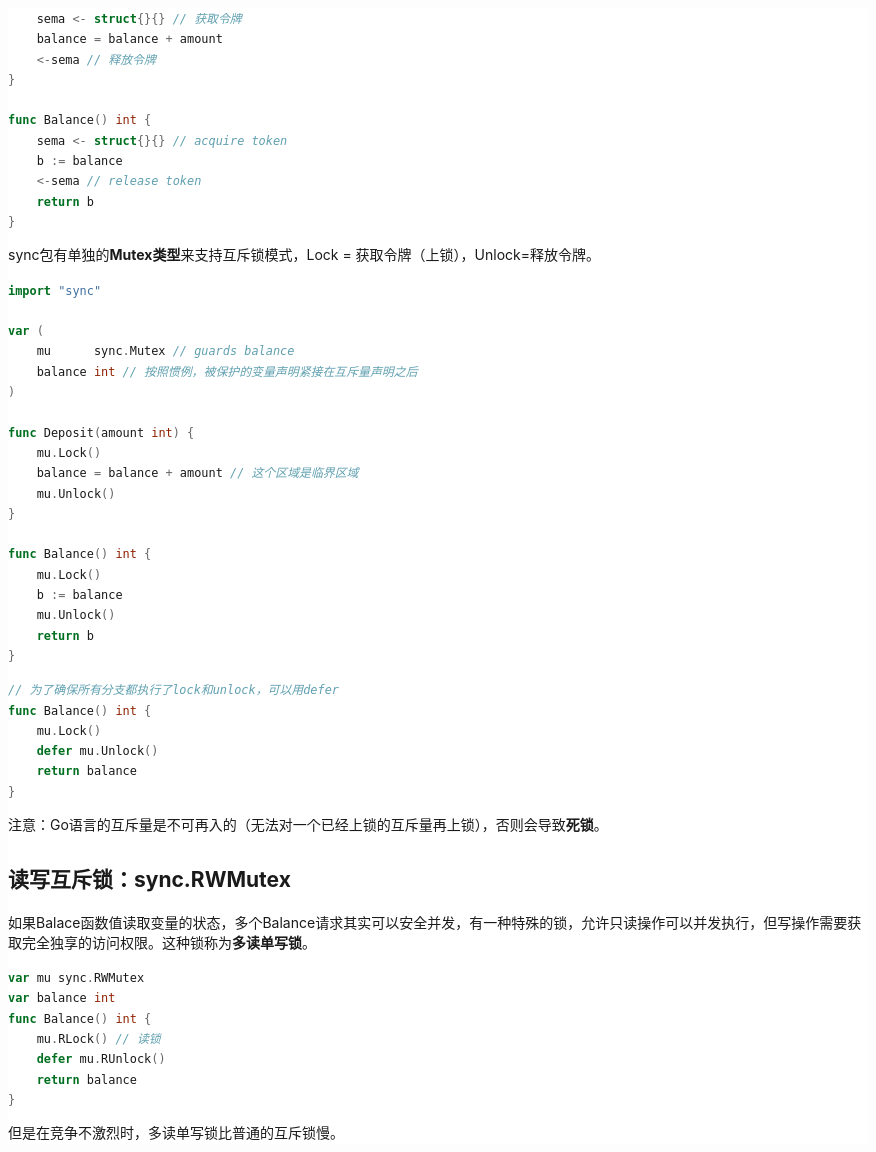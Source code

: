 ```go
	sema <- struct{}{} // 获取令牌
	balance = balance + amount
	<-sema // 释放令牌
}

func Balance() int {
	sema <- struct{}{} // acquire token
	b := balance
	<-sema // release token
	return b
}
```
sync包有单独的**Mutex类型**来支持互斥锁模式，Lock = 获取令牌（上锁），Unlock=释放令牌。
```go
import "sync"

var (
	mu      sync.Mutex // guards balance
	balance int // 按照惯例，被保护的变量声明紧接在互斥量声明之后
)

func Deposit(amount int) {
	mu.Lock()
	balance = balance + amount // 这个区域是临界区域
	mu.Unlock()
}

func Balance() int {
	mu.Lock()
	b := balance
	mu.Unlock()
	return b
}

```
```go
// 为了确保所有分支都执行了lock和unlock，可以用defer
func Balance() int {
	mu.Lock()
	defer mu.Unlock()
	return balance
}
```
注意：Go语言的互斥量是不可再入的（无法对一个已经上锁的互斥量再上锁），否则会导致**死锁**。

## 读写互斥锁：sync.RWMutex
如果Balace函数值读取变量的状态，多个Balance请求其实可以安全并发，有一种特殊的锁，允许只读操作可以并发执行，但写操作需要获取完全独享的访问权限。这种锁称为**多读单写锁**。
```go
var mu sync.RWMutex
var balance int
func Balance() int {
    mu.RLock() // 读锁
    defer mu.RUnlock()
    return balance
}
```
但是在竞争不激烈时，多读单写锁比普通的互斥锁慢。
